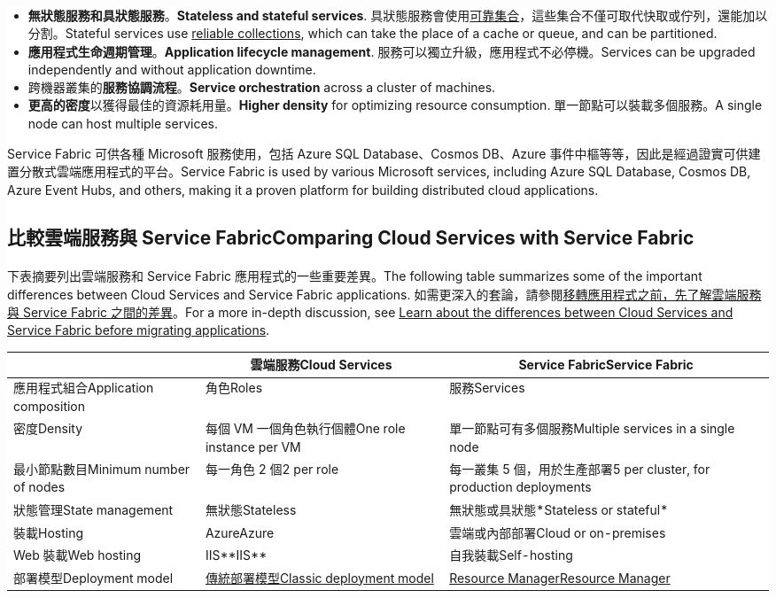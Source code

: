 - <span data-ttu-id="bd9d0-155">**無狀態服務和具狀態服務**。</span><span class="sxs-lookup"><span data-stu-id="bd9d0-155">**Stateless and stateful services**.</span></span> <span data-ttu-id="bd9d0-156">具狀態服務會使用[可靠集合][sf-reliable-collections]，這些集合不僅可取代快取或佇列，還能加以分割。</span><span class="sxs-lookup"><span data-stu-id="bd9d0-156">Stateful services use [reliable collections][sf-reliable-collections], which can take the place of a cache or queue, and can be partitioned.</span></span>
- <span data-ttu-id="bd9d0-157">**應用程式生命週期管理**。</span><span class="sxs-lookup"><span data-stu-id="bd9d0-157">**Application lifecycle management**.</span></span> <span data-ttu-id="bd9d0-158">服務可以獨立升級，應用程式不必停機。</span><span class="sxs-lookup"><span data-stu-id="bd9d0-158">Services can be upgraded independently and without application downtime.</span></span>
- <span data-ttu-id="bd9d0-159">跨機器叢集的**服務協調流程**。</span><span class="sxs-lookup"><span data-stu-id="bd9d0-159">**Service orchestration** across a cluster of machines.</span></span>
- <span data-ttu-id="bd9d0-160">**更高的密度**以獲得最佳的資源耗用量。</span><span class="sxs-lookup"><span data-stu-id="bd9d0-160">**Higher density** for optimizing resource consumption.</span></span> <span data-ttu-id="bd9d0-161">單一節點可以裝載多個服務。</span><span class="sxs-lookup"><span data-stu-id="bd9d0-161">A single node can host multiple services.</span></span>

<span data-ttu-id="bd9d0-162">Service Fabric 可供各種 Microsoft 服務使用，包括 Azure SQL Database、Cosmos DB、Azure 事件中樞等等，因此是經過證實可供建置分散式雲端應用程式的平台。</span><span class="sxs-lookup"><span data-stu-id="bd9d0-162">Service Fabric is used by various Microsoft services, including Azure SQL Database, Cosmos DB, Azure Event Hubs, and others, making it a proven platform for building distributed cloud applications.</span></span> 

## <a name="comparing-cloud-services-with-service-fabric"></a><span data-ttu-id="bd9d0-163">比較雲端服務與 Service Fabric</span><span class="sxs-lookup"><span data-stu-id="bd9d0-163">Comparing Cloud Services with Service Fabric</span></span>

<span data-ttu-id="bd9d0-164">下表摘要列出雲端服務和 Service Fabric 應用程式的一些重要差異。</span><span class="sxs-lookup"><span data-stu-id="bd9d0-164">The following table summarizes some of the important differences between Cloud Services and Service Fabric applications.</span></span> <span data-ttu-id="bd9d0-165">如需更深入的套論，請參閱[移轉應用程式之前，先了解雲端服務與 Service Fabric 之間的差異][sf-compare-cloud-services]。</span><span class="sxs-lookup"><span data-stu-id="bd9d0-165">For a more in-depth discussion, see [Learn about the differences between Cloud Services and Service Fabric before migrating applications][sf-compare-cloud-services].</span></span>

|        | <span data-ttu-id="bd9d0-166">雲端服務</span><span class="sxs-lookup"><span data-stu-id="bd9d0-166">Cloud Services</span></span> | <span data-ttu-id="bd9d0-167">Service Fabric</span><span class="sxs-lookup"><span data-stu-id="bd9d0-167">Service Fabric</span></span> |
|--------|---------------|----------------|
| <span data-ttu-id="bd9d0-168">應用程式組合</span><span class="sxs-lookup"><span data-stu-id="bd9d0-168">Application composition</span></span> | <span data-ttu-id="bd9d0-169">角色</span><span class="sxs-lookup"><span data-stu-id="bd9d0-169">Roles</span></span>| <span data-ttu-id="bd9d0-170">服務</span><span class="sxs-lookup"><span data-stu-id="bd9d0-170">Services</span></span> |
| <span data-ttu-id="bd9d0-171">密度</span><span class="sxs-lookup"><span data-stu-id="bd9d0-171">Density</span></span> |<span data-ttu-id="bd9d0-172">每個 VM 一個角色執行個體</span><span class="sxs-lookup"><span data-stu-id="bd9d0-172">One role instance per VM</span></span> | <span data-ttu-id="bd9d0-173">單一節點可有多個服務</span><span class="sxs-lookup"><span data-stu-id="bd9d0-173">Multiple services in a single node</span></span> |
| <span data-ttu-id="bd9d0-174">最小節點數目</span><span class="sxs-lookup"><span data-stu-id="bd9d0-174">Minimum number of nodes</span></span> | <span data-ttu-id="bd9d0-175">每一角色 2 個</span><span class="sxs-lookup"><span data-stu-id="bd9d0-175">2 per role</span></span> | <span data-ttu-id="bd9d0-176">每一叢集 5 個，用於生產部署</span><span class="sxs-lookup"><span data-stu-id="bd9d0-176">5 per cluster, for production deployments</span></span> |
| <span data-ttu-id="bd9d0-177">狀態管理</span><span class="sxs-lookup"><span data-stu-id="bd9d0-177">State management</span></span> | <span data-ttu-id="bd9d0-178">無狀態</span><span class="sxs-lookup"><span data-stu-id="bd9d0-178">Stateless</span></span> | <span data-ttu-id="bd9d0-179">無狀態或具狀態\*</span><span class="sxs-lookup"><span data-stu-id="bd9d0-179">Stateless or stateful\*</span></span> |
| <span data-ttu-id="bd9d0-180">裝載</span><span class="sxs-lookup"><span data-stu-id="bd9d0-180">Hosting</span></span> | <span data-ttu-id="bd9d0-181">Azure</span><span class="sxs-lookup"><span data-stu-id="bd9d0-181">Azure</span></span> | <span data-ttu-id="bd9d0-182">雲端或內部部署</span><span class="sxs-lookup"><span data-stu-id="bd9d0-182">Cloud or on-premises</span></span> |
| <span data-ttu-id="bd9d0-183">Web 裝載</span><span class="sxs-lookup"><span data-stu-id="bd9d0-183">Web hosting</span></span> | <span data-ttu-id="bd9d0-184">IIS\*\*</span><span class="sxs-lookup"><span data-stu-id="bd9d0-184">IIS\*\*</span></span> | <span data-ttu-id="bd9d0-185">自我裝載</span><span class="sxs-lookup"><span data-stu-id="bd9d0-185">Self-hosting</span></span> |
| <span data-ttu-id="bd9d0-186">部署模型</span><span class="sxs-lookup"><span data-stu-id="bd9d0-186">Deployment model</span></span> | <span data-ttu-id="bd9d0-187">[傳統部署模型][azure-deployment-models]</span><span class="sxs-lookup"><span data-stu-id="bd9d0-187">[Classic deployment model][azure-deployment-models]</span></span> | <span data-ttu-id="bd9d0-188">[Resource Manager][azure-deployment-models]</span><span class="sxs-lookup"><span data-stu-id="bd9d0-188">[Resource Manager][azure-deployment-models]</span></span>  |

[application-gateway]: /azure/application-gateway/
[aspnet-core]: /aspnet/core/
[aspnet-webapi]: https://www.asp.net/web-api
[aspnet-migration]: /aspnet/core/migration/mvc
[aspnet-hosting]: /aspnet/core/fundamentals/hosting
[aspnet-webapi]: https://www.asp.net/web-api
[azure-deployment-models]: /azure/azure-resource-manager/resource-manager-deployment-model
[cloud-service-autoscale]: /azure/cloud-services/cloud-services-how-to-scale-portal
[cloud-service-config]: /azure/cloud-services/cloud-services-model-and-package
[cloud-service-endpoints]: /azure/cloud-services/cloud-services-enable-communication-role-instances#worker-roles-vs-web-roles
[kestrel]: https://docs.microsoft.com/aspnet/core/fundamentals/servers/kestrel
[lb-probes]: /azure/load-balancer/load-balancer-custom-probe-overview
[owin]: https://www.asp.net/aspnet/overview/owin-and-katana
[refactor-surveys]: refactor-migrated-app.md
[sample-code]: https://github.com/mspnp/cloud-services-to-service-fabric
[sf-application-model]: /azure/service-fabric/service-fabric-application-model
[sf-aspnet-core]: /azure/service-fabric/service-fabric-add-a-web-frontend
[sf-auto-scale]: /azure/service-fabric/service-fabric-cluster-scale-up-down
[sf-compare-cloud-services]: /azure/service-fabric/service-fabric-cloud-services-migration-differences
[sf-connect-and-communicate]: /azure/service-fabric/service-fabric-connect-and-communicate-with-services
[sf-containers]: /azure/service-fabric/service-fabric-containers-overview
[sf-logs]: /azure/service-fabric/service-fabric-diagnostics-how-to-setup-wad
[sf-manifest-resources]: /azure/service-fabric/service-fabric-service-manifest-resources
[sf-migration]: /azure/service-fabric/service-fabric-cloud-services-migration-worker-role-stateless-service
[sf-multiple-environments]: /azure/service-fabric/service-fabric-manage-multiple-environment-app-configuration
[sf-node-types]: /azure/service-fabric/service-fabric-cluster-nodetypes
[sf-overview]: /azure/service-fabric/service-fabric-overview
[sf-placement-constraints]: /azure/service-fabric/service-fabric-cluster-resource-manager-cluster-description
[sf-reliable-collections]: /azure/service-fabric/service-fabric-reliable-services-reliable-collections
[sf-reliable-services]: /azure/service-fabric/service-fabric-reliable-services-introduction
[sf-reverse-proxy]: /azure/service-fabric/service-fabric-reverseproxy
[sf-security]: /azure/service-fabric/service-fabric-cluster-security
[sf-why-microservices]: /azure/service-fabric/service-fabric-overview-microservices
[tailspin-book]: https://msdn.microsoft.com/library/ff966499.aspx
[tailspin-scenario]: https://msdn.microsoft.com/library/hh534482.aspx
[unity]: https://msdn.microsoft.com/library/ff647202.aspx
[vm-scale-sets]: /azure/virtual-machine-scale-sets/virtual-machine-scale-sets-overview